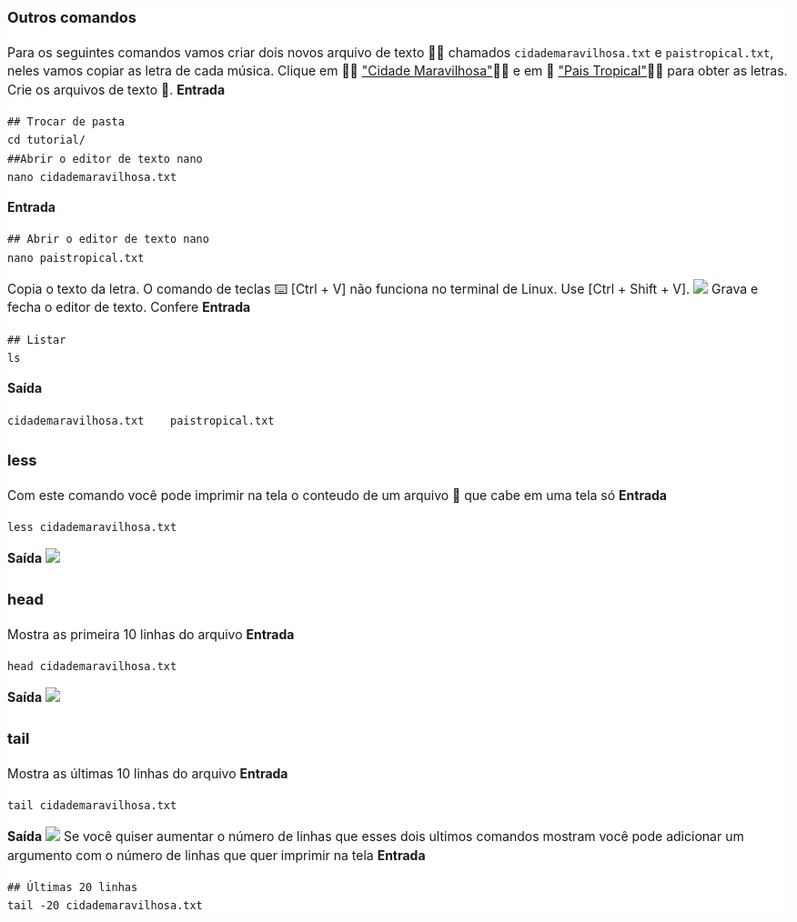 ### Outros comandos
Para os seguintes comandos vamos criar dois novos arquivo de texto 📄📄 chamados `cidademaravilhosa.txt` e `paistropical.txt`, neles vamos copiar as letra de cada música. Clique em 🎵🎶 ["Cidade Maravilhosa"](https://www.letras.mus.br/marchinhas-de-carnaval/497940/)🎵🎶 e em :musical_note:  ["Pais Tropical"](https://www.letras.mus.br/jorge-ben-jor/46647/)🎵🎶 para obter as letras. Crie os arquivos de texto 📄. 
**Entrada**

```coffeescript=
## Trocar de pasta
cd tutorial/
##Abrir o editor de texto nano
nano cidademaravilhosa.txt
```
**Entrada**
```coffeescript=
## Abrir o editor de texto nano
nano paistropical.txt
```
Copia o texto da letra. O comando de teclas :keyboard: [Ctrl + V] não funciona no terminal de Linux. Use [Ctrl + Shift + V].
![](https://i.imgur.com/rQmDWZQ.png)
Grava e fecha o editor de texto. Confere
**Entrada**
```coffeescript=
## Listar
ls
```
**Saída**
```coffeescript=
cidademaravilhosa.txt    paistropical.txt
```
### less
Com este comando você pode imprimir na tela o conteudo de um arquivo 📄 que cabe em uma tela só
**Entrada**
```coffeescript=
less cidademaravilhosa.txt
```
**Saída**
![](https://i.imgur.com/7pVE8Y0.png)
### head
Mostra as primeira 10 linhas do arquivo
**Entrada**
```coffeescript=
head cidademaravilhosa.txt
```
**Saída**
![](https://i.imgur.com/gpT88jR.png)
### tail
Mostra as últimas 10 linhas do arquivo
**Entrada**
```coffeescript=
tail cidademaravilhosa.txt
```
**Saída**
![](https://i.imgur.com/5VmI58h.png)
Se você quiser aumentar o número de linhas que esses dois ultimos comandos mostram você pode adicionar um argumento com o número de linhas que quer imprimir na tela
**Entrada**
```coffeescript=
## Últimas 20 linhas
tail -20 cidademaravilhosa.txt
```